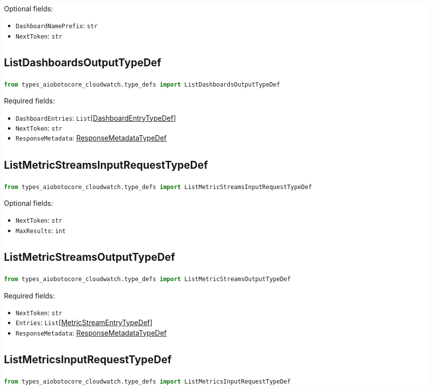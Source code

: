 Optional fields:

- `DashboardNamePrefix`: `str`
- `NextToken`: `str`

<a id="listdashboardsoutputtypedef"></a>

## ListDashboardsOutputTypeDef

```python
from types_aiobotocore_cloudwatch.type_defs import ListDashboardsOutputTypeDef
```

Required fields:

- `DashboardEntries`:
  `List`\[[DashboardEntryTypeDef](./type_defs.md#dashboardentrytypedef)\]
- `NextToken`: `str`
- `ResponseMetadata`:
  [ResponseMetadataTypeDef](./type_defs.md#responsemetadatatypedef)

<a id="listmetricstreamsinputrequesttypedef"></a>

## ListMetricStreamsInputRequestTypeDef

```python
from types_aiobotocore_cloudwatch.type_defs import ListMetricStreamsInputRequestTypeDef
```

Optional fields:

- `NextToken`: `str`
- `MaxResults`: `int`

<a id="listmetricstreamsoutputtypedef"></a>

## ListMetricStreamsOutputTypeDef

```python
from types_aiobotocore_cloudwatch.type_defs import ListMetricStreamsOutputTypeDef
```

Required fields:

- `NextToken`: `str`
- `Entries`:
  `List`\[[MetricStreamEntryTypeDef](./type_defs.md#metricstreamentrytypedef)\]
- `ResponseMetadata`:
  [ResponseMetadataTypeDef](./type_defs.md#responsemetadatatypedef)

<a id="listmetricsinputrequesttypedef"></a>

## ListMetricsInputRequestTypeDef

```python
from types_aiobotocore_cloudwatch.type_defs import ListMetricsInputRequestTypeDef
```
